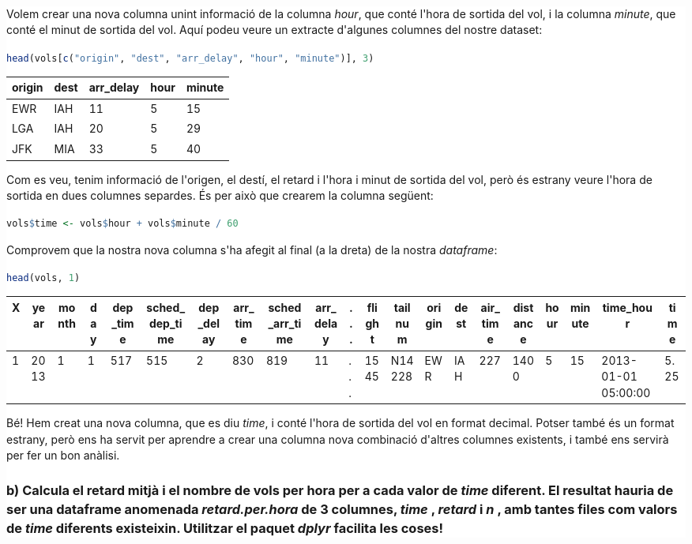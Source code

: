 Volem crear una nova columna unint informació de la columna _hour_, que conté l'hora de sortida del vol, i la columna _minute_, que conté el minut de sortida del vol. Aquí podeu veure un extracte d'algunes columnes del nostre dataset:


```R
head(vols[c("origin", "dest", "arr_delay", "hour", "minute")], 3)
```


<table>
<thead><tr><th>origin</th><th>dest</th><th>arr_delay</th><th>hour</th><th>minute</th></tr></thead>
<tbody>
	<tr><td>EWR</td><td>IAH</td><td>11 </td><td>5  </td><td>15 </td></tr>
	<tr><td>LGA</td><td>IAH</td><td>20 </td><td>5  </td><td>29 </td></tr>
	<tr><td>JFK</td><td>MIA</td><td>33 </td><td>5  </td><td>40 </td></tr>
</tbody>
</table>



Com es veu, tenim informació de l'origen, el destí, el retard i l'hora i minut de sortida del vol, però és estrany veure l'hora de sortida en dues columnes separdes. És per això que crearem la columna següent:


```R
vols$time <- vols$hour + vols$minute / 60
```

Comprovem que la nostra nova columna s'ha afegit al final (a la dreta) de la nostra _dataframe_:


```R
head(vols, 1)
```


<table>
<thead><tr><th>X</th><th>year</th><th>month</th><th>day</th><th>dep_time</th><th>sched_dep_time</th><th>dep_delay</th><th>arr_time</th><th>sched_arr_time</th><th>arr_delay</th><th>...</th><th>flight</th><th>tailnum</th><th>origin</th><th>dest</th><th>air_time</th><th>distance</th><th>hour</th><th>minute</th><th>time_hour</th><th>time</th></tr></thead>
<tbody>
	<tr><td>1                  </td><td>2013               </td><td>1                  </td><td>1                  </td><td>517                </td><td>515                </td><td>2                  </td><td>830                </td><td>819                </td><td>11                 </td><td>...                </td><td>1545               </td><td>N14228             </td><td>EWR                </td><td>IAH                </td><td>227                </td><td>1400               </td><td>5                  </td><td>15                 </td><td>2013-01-01 05:00:00</td><td>5.25               </td></tr>
</tbody>
</table>



Bé! Hem creat una nova columna, que es diu _time_, i conté l'hora de sortida del vol en format decimal. Potser també és un format estrany, però ens ha servit per aprendre a crear una columna nova combinació d'altres columnes existents, i també ens servirà per fer un bon anàlisi.

### b) Calcula el retard mitjà i el nombre de vols per hora per a cada valor de *time* diferent. El resultat hauria de ser una dataframe anomenada *retard.per.hora* de 3 columnes, *time* , *retard* i *_n_* , amb tantes files com valors de *time* diferents existeixin. Utilitzar el paquet _dplyr_ facilita les coses!
